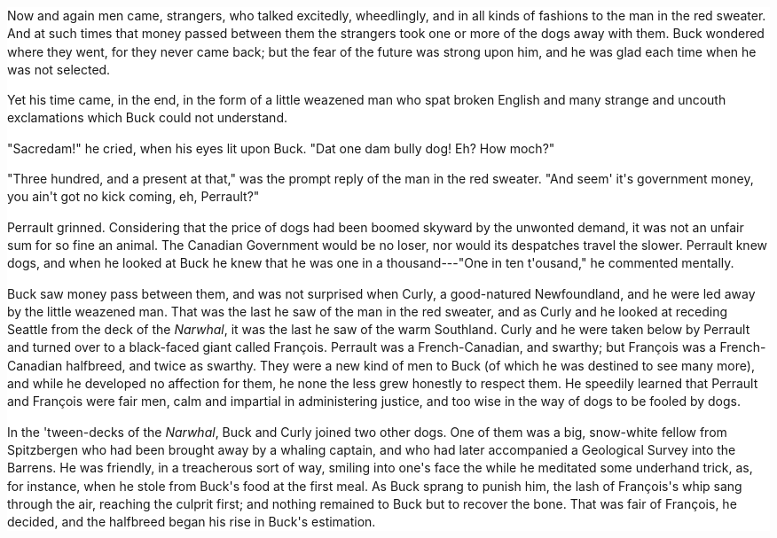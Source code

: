 <amp-img on="tap:lightbox1"
role="button"
tabindex="0"
src="../../assets/images/img_0006.png"
layout="intrinsic"
width="240" height="383"></amp-img>

Now and again men came, strangers, who talked excitedly, wheedlingly,
and in all kinds of fashions to the man in the red sweater. And at such
times that money passed between them the strangers took one or more of
the dogs away with them. Buck wondered where they went, for they never
came back; but the fear of the future was strong upon him, and he was
glad each time when he was not selected.

Yet his time came, in the end, in the form of a little weazened man who
spat broken English and many strange and uncouth exclamations which Buck
could not understand.

"Sacredam!" he cried, when his eyes lit upon Buck. "Dat one dam bully
dog! Eh? How moch?"

"Three hundred, and a present at that," was the prompt reply of the man
in the red sweater. "And seem' it's government money, you ain't got no
kick coming, eh, Perrault?"

Perrault grinned. Considering that the price of dogs had been boomed
skyward by the unwonted demand, it was not an unfair sum for so fine an
animal. The Canadian Government would be no loser, nor would its
despatches travel the slower. Perrault knew dogs, and when he looked at
Buck he knew that he was one in a thousand⁠---"One in ten t'ousand," he
commented mentally.

Buck saw money pass between them, and was not surprised when Curly, a
good-natured Newfoundland, and he were led away by the little weazened
man. That was the last he saw of the man in the red sweater, and as
Curly and he looked at receding Seattle from the deck of the *Narwhal*,
it was the last he saw of the warm Southland. Curly and he were taken
below by Perrault and turned over to a black-faced giant called
François. Perrault was a French-Canadian, and swarthy; but François was
a French-Canadian halfbreed, and twice as swarthy. They were a new kind
of men to Buck (of which he was destined to see many more), and while he
developed no affection for them, he none the less grew honestly to
respect them. He speedily learned that Perrault and François were fair
men, calm and impartial in administering justice, and too wise in the
way of dogs to be fooled by dogs.

In the 'tween-decks of the *Narwhal*, Buck and Curly joined two other
dogs. One of them was a big, snow-white fellow from Spitzbergen who had
been brought away by a whaling captain, and who had later accompanied a
Geological Survey into the Barrens. He was friendly, in a treacherous
sort of way, smiling into one's face the while he meditated some
underhand trick, as, for instance, when he stole from Buck's food at the
first meal. As Buck sprang to punish him, the lash of François's whip
sang through the air, reaching the culprit first; and nothing remained
to Buck but to recover the bone. That was fair of François, he decided,
and the halfbreed began his rise in Buck's estimation.
